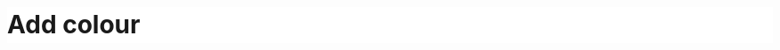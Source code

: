 <script type="application/json" data-for="htmlwidget-99a6b42ffcf86676a32e">{"x":{"data":[{"x":[2.6200000000000001,2.875,2.3199999999999998,3.2149999999999999,3.4399999999999999,3.46,3.5699999999999998,3.1899999999999999,3.1499999999999999,3.4399999999999999,3.4399999999999999,4.0700000000000003,3.73,3.7799999999999998,5.25,5.4240000000000004,5.3449999999999998,2.2000000000000002,1.615,1.835,2.4649999999999999,3.52,3.4350000000000001,3.8399999999999999,3.8450000000000002,1.9350000000000001,2.1400000000000001,1.5129999999999999,3.1699999999999999,2.77,3.5699999999999998,2.7799999999999998],"y":[21,21,22.800000000000001,21.399999999999999,18.699999999999999,18.100000000000001,14.300000000000001,24.399999999999999,22.800000000000001,19.199999999999999,17.800000000000001,16.399999999999999,17.300000000000001,15.199999999999999,10.4,10.4,14.699999999999999,32.399999999999999,30.399999999999999,33.899999999999999,21.5,15.5,15.199999999999999,13.300000000000001,19.199999999999999,27.300000000000001,26,30.399999999999999,15.800000000000001,19.699999999999999,15,21.399999999999999],"text":["wt: 2.620<br />mpg: 21.0","wt: 2.875<br />mpg: 21.0","wt: 2.320<br />mpg: 22.8","wt: 3.215<br />mpg: 21.4","wt: 3.440<br />mpg: 18.7","wt: 3.460<br />mpg: 18.1","wt: 3.570<br />mpg: 14.3","wt: 3.190<br />mpg: 24.4","wt: 3.150<br />mpg: 22.8","wt: 3.440<br />mpg: 19.2","wt: 3.440<br />mpg: 17.8","wt: 4.070<br />mpg: 16.4","wt: 3.730<br />mpg: 17.3","wt: 3.780<br />mpg: 15.2","wt: 5.250<br />mpg: 10.4","wt: 5.424<br />mpg: 10.4","wt: 5.345<br />mpg: 14.7","wt: 2.200<br />mpg: 32.4","wt: 1.615<br />mpg: 30.4","wt: 1.835<br />mpg: 33.9","wt: 2.465<br />mpg: 21.5","wt: 3.520<br />mpg: 15.5","wt: 3.435<br />mpg: 15.2","wt: 3.840<br />mpg: 13.3","wt: 3.845<br />mpg: 19.2","wt: 1.935<br />mpg: 27.3","wt: 2.140<br />mpg: 26.0","wt: 1.513<br />mpg: 30.4","wt: 3.170<br />mpg: 15.8","wt: 2.770<br />mpg: 19.7","wt: 3.570<br />mpg: 15.0","wt: 2.780<br />mpg: 21.4"],"type":"scatter","mode":"markers","marker":{"autocolorscale":false,"color":"rgba(0,0,0,1)","opacity":1,"size":5.6692913385826778,"symbol":"circle","line":{"width":1.8897637795275593,"color":"rgba(0,0,0,1)"}},"hoveron":"points","showlegend":false,"xaxis":"x","yaxis":"y","hoverinfo":"text","frame":null}],"layout":{"margin":{"t":26.228310502283104,"r":7.3059360730593621,"b":40.182648401826491,"l":37.260273972602747},"plot_bgcolor":"rgba(235,235,235,1)","paper_bgcolor":"rgba(255,255,255,1)","font":{"color":"rgba(0,0,0,1)","family":"","size":14.611872146118724},"xaxis":{"domain":[0,1],"automargin":true,"type":"linear","autorange":false,"range":[1.3174499999999998,5.6195500000000003],"tickmode":"array","ticktext":["2","3","4","5"],"tickvals":[2,3,4,5],"categoryorder":"array","categoryarray":["2","3","4","5"],"nticks":null,"ticks":"outside","tickcolor":"rgba(51,51,51,1)","ticklen":3.6529680365296811,"tickwidth":0.66417600664176002,"showticklabels":true,"tickfont":{"color":"rgba(77,77,77,1)","family":"","size":11.68949771689498},"tickangle":-0,"showline":false,"linecolor":null,"linewidth":0,"showgrid":true,"gridcolor":"rgba(255,255,255,1)","gridwidth":0.66417600664176002,"zeroline":false,"anchor":"y","title":{"text":"wt","font":{"color":"rgba(0,0,0,1)","family":"","size":14.611872146118724}},"hoverformat":".2f"},"yaxis":{"domain":[0,1],"automargin":true,"type":"linear","autorange":false,"range":[9.2249999999999996,35.074999999999996],"tickmode":"array","ticktext":["10","15","20","25","30","35"],"tickvals":[10,15,20,25,30,35],"categoryorder":"array","categoryarray":["10","15","20","25","30","35"],"nticks":null,"ticks":"outside","tickcolor":"rgba(51,51,51,1)","ticklen":3.6529680365296811,"tickwidth":0.66417600664176002,"showticklabels":true,"tickfont":{"color":"rgba(77,77,77,1)","family":"","size":11.68949771689498},"tickangle":-0,"showline":false,"linecolor":null,"linewidth":0,"showgrid":true,"gridcolor":"rgba(255,255,255,1)","gridwidth":0.66417600664176002,"zeroline":false,"anchor":"x","title":{"text":"mpg","font":{"color":"rgba(0,0,0,1)","family":"","size":14.611872146118724}},"hoverformat":".2f"},"shapes":[{"type":"rect","fillcolor":null,"line":{"color":null,"width":0,"linetype":[]},"yref":"paper","xref":"paper","x0":0,"x1":1,"y0":0,"y1":1}],"showlegend":false,"legend":{"bgcolor":"rgba(255,255,255,1)","bordercolor":"transparent","borderwidth":1.8897637795275593,"font":{"color":"rgba(0,0,0,1)","family":"","size":11.68949771689498}},"hovermode":"closest","barmode":"relative"},"config":{"doubleClick":"reset","modeBarButtonsToAdd":["hoverclosest","hovercompare"],"showSendToCloud":false},"source":"A","attrs":{"406f1a9abba0":{"x":{},"y":{},"type":"scatter"}},"cur_data":"406f1a9abba0","visdat":{"406f1a9abba0":["function (y) ","x"]},"highlight":{"on":"plotly_click","persistent":false,"dynamic":false,"selectize":false,"opacityDim":0.20000000000000001,"selected":{"opacity":1},"debounce":0},"shinyEvents":["plotly_hover","plotly_click","plotly_selected","plotly_relayout","plotly_brushed","plotly_brushing","plotly_clickannotation","plotly_doubleclick","plotly_deselect","plotly_afterplot","plotly_sunburstclick"],"base_url":"https://plot.ly"},"evals":[],"jsHooks":[]}</script>
# Add colour
